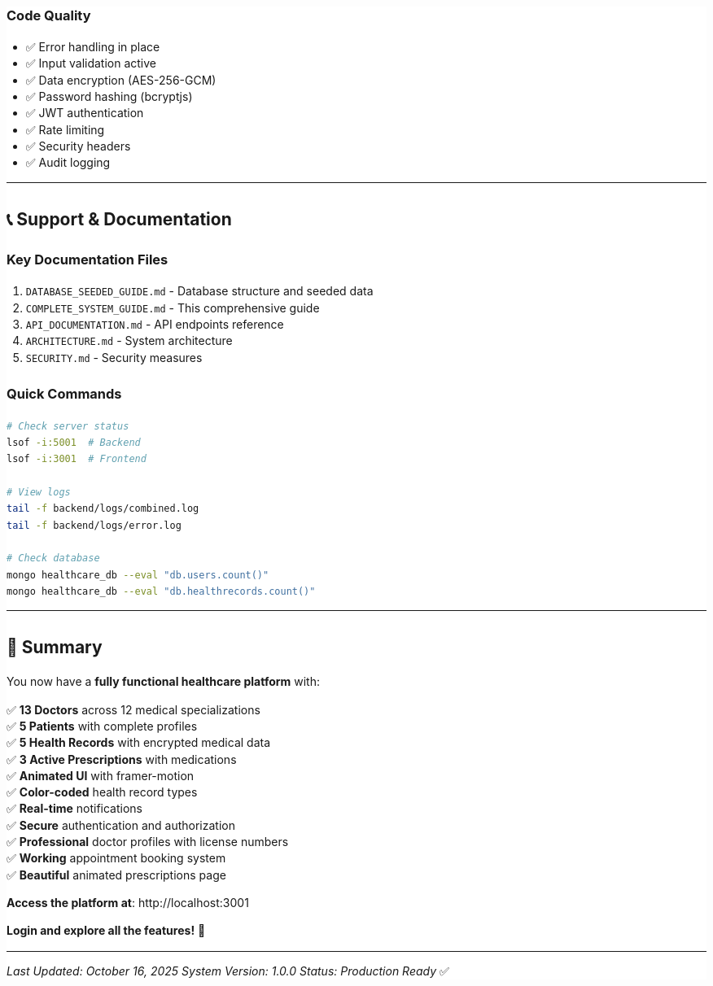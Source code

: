 ### Code Quality
- ✅ Error handling in place
- ✅ Input validation active
- ✅ Data encryption (AES-256-GCM)
- ✅ Password hashing (bcryptjs)
- ✅ JWT authentication
- ✅ Rate limiting
- ✅ Security headers
- ✅ Audit logging

---

## 📞 Support & Documentation

### Key Documentation Files
1. `DATABASE_SEEDED_GUIDE.md` - Database structure and seeded data
2. `COMPLETE_SYSTEM_GUIDE.md` - This comprehensive guide
3. `API_DOCUMENTATION.md` - API endpoints reference
4. `ARCHITECTURE.md` - System architecture
5. `SECURITY.md` - Security measures

### Quick Commands
```bash
# Check server status
lsof -i:5001  # Backend
lsof -i:3001  # Frontend

# View logs
tail -f backend/logs/combined.log
tail -f backend/logs/error.log

# Check database
mongo healthcare_db --eval "db.users.count()"
mongo healthcare_db --eval "db.healthrecords.count()"
```

---

## 🎯 Summary

You now have a **fully functional healthcare platform** with:

✅ **13 Doctors** across 12 medical specializations  
✅ **5 Patients** with complete profiles  
✅ **5 Health Records** with encrypted medical data  
✅ **3 Active Prescriptions** with medications  
✅ **Animated UI** with framer-motion  
✅ **Color-coded** health record types  
✅ **Real-time** notifications  
✅ **Secure** authentication and authorization  
✅ **Professional** doctor profiles with license numbers  
✅ **Working** appointment booking system  
✅ **Beautiful** animated prescriptions page  

**Access the platform at**: http://localhost:3001

**Login and explore all the features!** 🎉

---

*Last Updated: October 16, 2025*
*System Version: 1.0.0*
*Status: Production Ready* ✅
